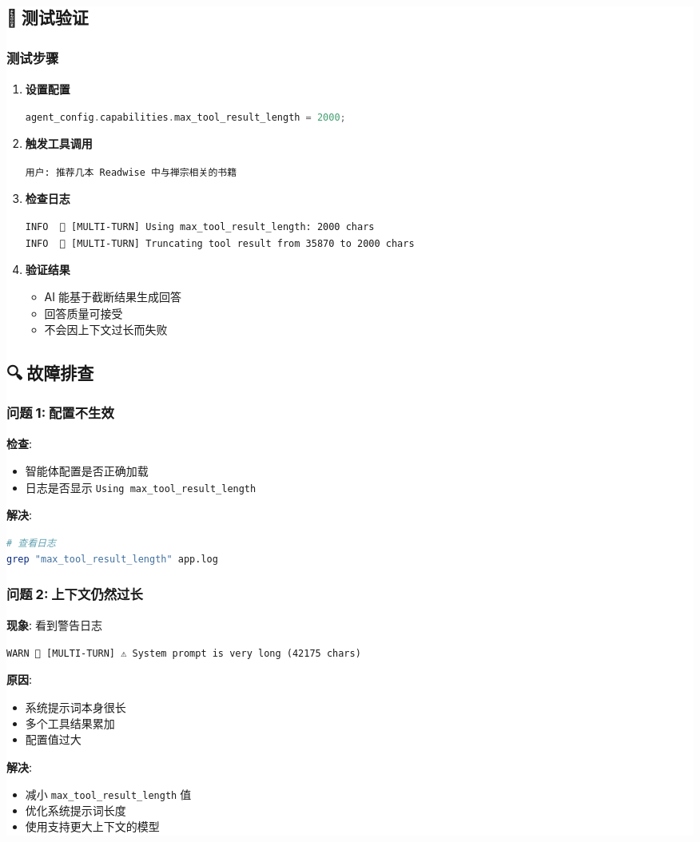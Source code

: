 ## 🧪 测试验证

### 测试步骤

1. **设置配置**
   ```rust
   agent_config.capabilities.max_tool_result_length = 2000;
   ```

2. **触发工具调用**
   ```
   用户: 推荐几本 Readwise 中与禅宗相关的书籍
   ```

3. **检查日志**
   ```
   INFO  🔧 [MULTI-TURN] Using max_tool_result_length: 2000 chars
   INFO  🔧 [MULTI-TURN] Truncating tool result from 35870 to 2000 chars
   ```

4. **验证结果**
   - AI 能基于截断结果生成回答
   - 回答质量可接受
   - 不会因上下文过长而失败

## 🔍 故障排查

### 问题 1: 配置不生效

**检查**:
- 智能体配置是否正确加载
- 日志是否显示 `Using max_tool_result_length`

**解决**:
```bash
# 查看日志
grep "max_tool_result_length" app.log
```

### 问题 2: 上下文仍然过长

**现象**: 看到警告日志
```
WARN 🔧 [MULTI-TURN] ⚠️ System prompt is very long (42175 chars)
```

**原因**: 
- 系统提示词本身很长
- 多个工具结果累加
- 配置值过大

**解决**:
- 减小 `max_tool_result_length` 值
- 优化系统提示词长度
- 使用支持更大上下文的模型
